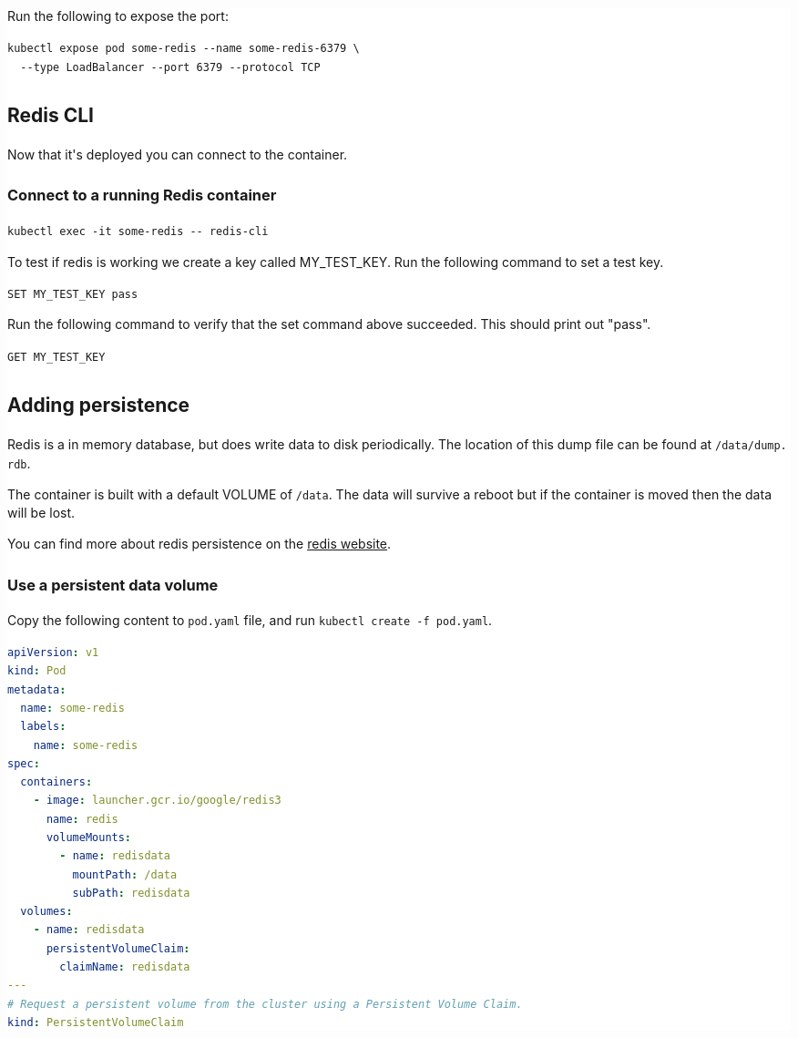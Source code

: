 Run the following to expose the port:
```shell
kubectl expose pod some-redis --name some-redis-6379 \
  --type LoadBalancer --port 6379 --protocol TCP
```

## <a name="redis-cli-kubernetes"></a>Redis CLI

Now that it's deployed you can connect to the container.

### <a name="connect-to-a-running-redis-container-kubernetes"></a>Connect to a running Redis container

```shell
kubectl exec -it some-redis -- redis-cli
```

To test if redis is working we create a key called MY_TEST_KEY. Run the following command to set a test key.
```
SET MY_TEST_KEY pass
```

Run the following command to verify that the set command above succeeded. This should print out "pass".
```
GET MY_TEST_KEY
```

## <a name="adding-persistence-kubernetes"></a>Adding persistence

Redis is a in memory database, but does write data to disk periodically. The location of this dump file can be found at `/data/dump.rdb`.

The container is built with a default VOLUME of `/data`. The data will survive a reboot but if the container is moved then the data will be lost.

You can find more about redis persistence on the [redis website](https://redis.io/topics/persistence).

### <a name="use-a-persistent-data-volume-kubernetes"></a>Use a persistent data volume

Copy the following content to `pod.yaml` file, and run `kubectl create -f pod.yaml`.
```yaml
apiVersion: v1
kind: Pod
metadata:
  name: some-redis
  labels:
    name: some-redis
spec:
  containers:
    - image: launcher.gcr.io/google/redis3
      name: redis
      volumeMounts:
        - name: redisdata
          mountPath: /data
          subPath: redisdata
  volumes:
    - name: redisdata
      persistentVolumeClaim:
        claimName: redisdata
---
# Request a persistent volume from the cluster using a Persistent Volume Claim.
kind: PersistentVolumeClaim
```